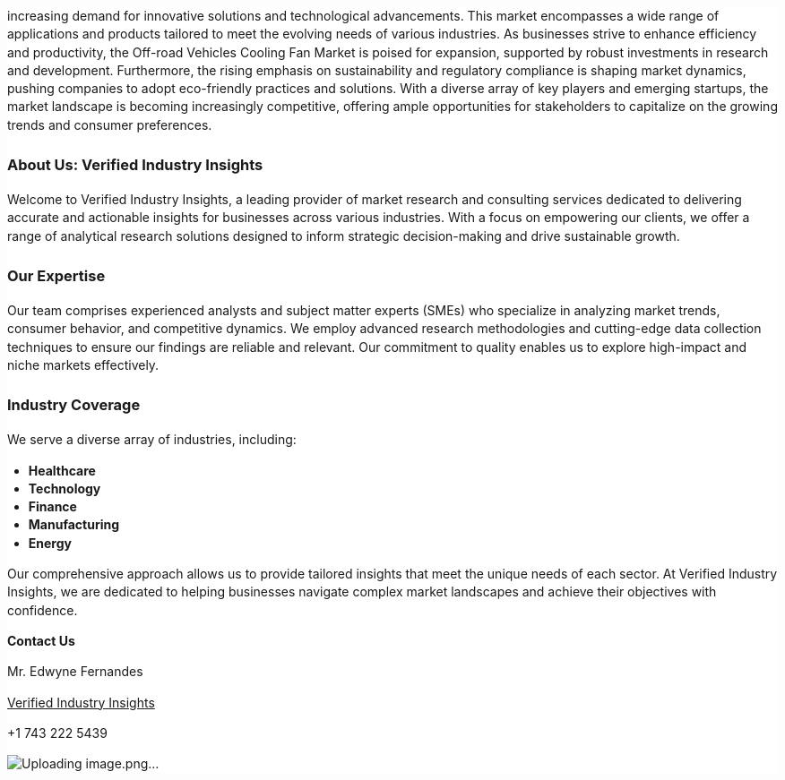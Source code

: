 increasing demand for innovative solutions and technological advancements. This market encompasses a wide range of applications and products tailored to meet the evolving needs of various industries. As businesses strive to enhance efficiency and productivity, the Off-road Vehicles Cooling Fan Market is poised for expansion, supported by robust investments in research and development. Furthermore, the rising emphasis on sustainability and regulatory compliance is shaping market dynamics, pushing companies to adopt eco-friendly practices and solutions. With a diverse array of key players and emerging startups, the market landscape is becoming increasingly competitive, offering ample opportunities for stakeholders to capitalize on the growing trends and consumer preferences.</p><h3>About Us: Verified Industry Insights</h3><p>Welcome to Verified Industry Insights, a leading provider of market research and consulting services dedicated to delivering accurate and actionable insights for businesses across various industries. With a focus on empowering our clients, we offer a range of analytical research solutions designed to inform strategic decision-making and drive sustainable growth.</p><h3>Our Expertise</h3><p>Our team comprises experienced analysts and subject matter experts (SMEs) who specialize in analyzing market trends, consumer behavior, and competitive dynamics. We employ advanced research methodologies and cutting-edge data collection techniques to ensure our findings are reliable and relevant. Our commitment to quality enables us to explore high-impact and niche markets effectively.</p><h3>Industry Coverage</h3><p>We serve a diverse array of industries, including:</p><ul><li><strong>Healthcare</strong></li><li><strong>Technology</strong></li><li><strong>Finance</strong></li><li><strong>Manufacturing</strong></li><li><strong>Energy</strong></li></ul><p>Our comprehensive approach allows us to provide tailored insights that meet the unique needs of each sector. At Verified Industry Insights, we are dedicated to helping businesses navigate complex market landscapes and achieve their objectives with confidence.</p><p><strong>Contact Us</strong></p><p>Mr. Edwyne Fernandes</p><p><a href="https://www.verifiedindustryinsights.com/">Verified Industry Insights</a></p><p>+1 743 222 5439</p>
![Uploading image.png…]()
